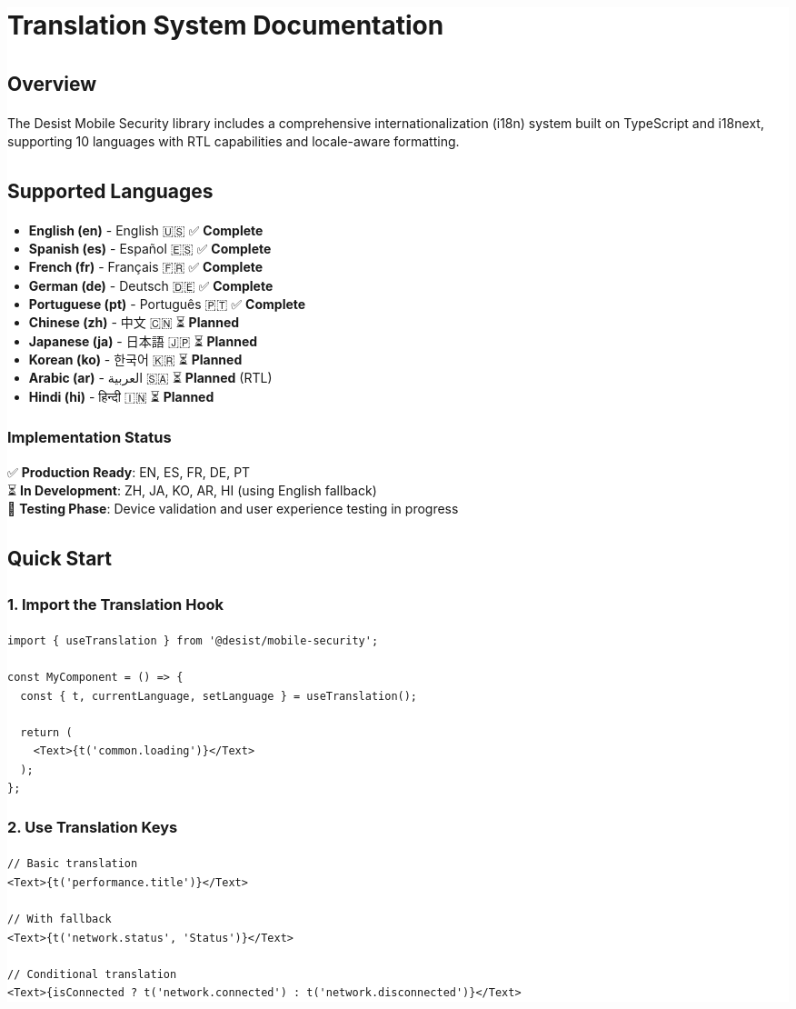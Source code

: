 # Translation System Documentation

## Overview

The Desist Mobile Security library includes a comprehensive internationalization (i18n) system built on TypeScript and i18next, supporting 10 languages with RTL capabilities and locale-aware formatting.

## Supported Languages

- **English (en)** - English 🇺🇸 ✅ **Complete**
- **Spanish (es)** - Español 🇪🇸 ✅ **Complete**
- **French (fr)** - Français 🇫🇷 ✅ **Complete**
- **German (de)** - Deutsch 🇩🇪 ✅ **Complete** 
- **Portuguese (pt)** - Português 🇵🇹 ✅ **Complete**
- **Chinese (zh)** - 中文 🇨🇳 ⏳ **Planned**
- **Japanese (ja)** - 日本語 🇯🇵 ⏳ **Planned**
- **Korean (ko)** - 한국어 🇰🇷 ⏳ **Planned**
- **Arabic (ar)** - العربية 🇸🇦 ⏳ **Planned** (RTL)
- **Hindi (hi)** - हिन्दी 🇮🇳 ⏳ **Planned**

### Implementation Status
✅ **Production Ready**: EN, ES, FR, DE, PT  
⏳ **In Development**: ZH, JA, KO, AR, HI (using English fallback)  
🔄 **Testing Phase**: Device validation and user experience testing in progress

## Quick Start

### 1. Import the Translation Hook

```tsx
import { useTranslation } from '@desist/mobile-security';

const MyComponent = () => {
  const { t, currentLanguage, setLanguage } = useTranslation();
  
  return (
    <Text>{t('common.loading')}</Text>
  );
};
```

### 2. Use Translation Keys

```tsx
// Basic translation
<Text>{t('performance.title')}</Text>

// With fallback
<Text>{t('network.status', 'Status')}</Text>

// Conditional translation
<Text>{isConnected ? t('network.connected') : t('network.disconnected')}</Text>
```
